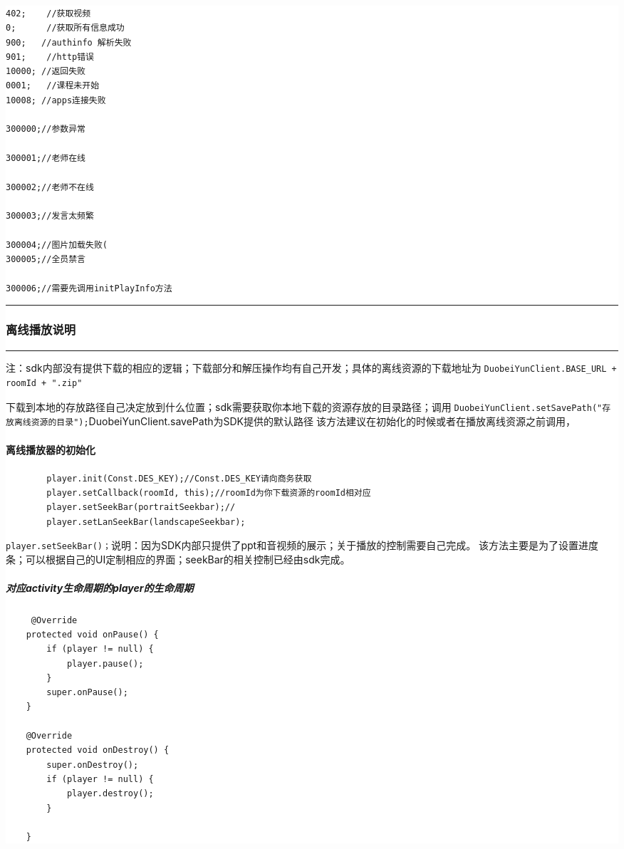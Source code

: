 ```
402; 	//获取视频
0;  	//获取所有信息成功
900;   //authinfo 解析失败
901; 	//http错误
10000; //返回失败
0001;	//课程未开始
10008; //apps连接失败

300000;//参数异常
    
300001;//老师在线
    
300002;//老师不在线
    
300003;//发言太频繁
    
300004;//图片加载失败(
300005;//全员禁言
    
300006;//需要先调用initPlayInfo方法

```
---

### 离线播放说明

---

注：sdk内部没有提供下载的相应的逻辑；下载部分和解压操作均有自己开发；具体的离线资源的下载地址为
`DuobeiYunClient.BASE_URL + roomId + ".zip"` 

下载到本地的存放路径自己决定放到什么位置；sdk需要获取你本地下载的资源存放的目录路径；调用
`DuobeiYunClient.setSavePath("存放离线资源的目录");`DuobeiYunClient.savePath为SDK提供的默认路径
该方法建议在初始化的时候或者在播放离线资源之前调用，

#### 离线播放器的初始化
```
		player.init(Const.DES_KEY);//Const.DES_KEY请向商务获取
        player.setCallback(roomId, this);//roomId为你下载资源的roomId相对应
        player.setSeekBar(portraitSeekbar);//
        player.setLanSeekBar(landscapeSeekbar);
```
`player.setSeekBar()；`说明：因为SDK内部只提供了ppt和音视频的展示；关于播放的控制需要自己完成。
该方法主要是为了设置进度条；可以根据自己的UI定制相应的界面；seekBar的相关控制已经由sdk完成。

##### 对应activity生命周期的player的生命周期

```
	 @Override
    protected void onPause() {
        if (player != null) {
            player.pause();
        }
        super.onPause();
    }

    @Override
    protected void onDestroy() {
        super.onDestroy();
        if (player != null) {
            player.destroy();
        }

    }

```